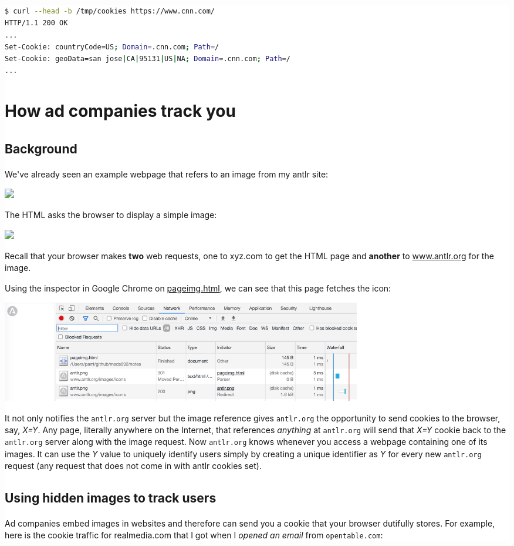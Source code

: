```bash
$ curl --head -b /tmp/cookies https://www.cnn.com/
HTTP/1.1 200 OK
...
Set-Cookie: countryCode=US; Domain=.cnn.com; Path=/
Set-Cookie: geoData=san jose|CA|95131|US|NA; Domain=.cnn.com; Path=/
...
```

# How ad companies track you

## Background

We've already seen an example webpage that refers to an image from my antlr site:

<img src=figures/pageimg.png width=400>

The HTML asks the browser to display a simple image:

<img src=http://www.antlr.org/images/icons/antlr.png>

Recall that your browser makes **two** web requests, one to xyz.com to get the HTML page and **another** to www.antlr.org for the image.  

Using the inspector in Google Chrome on [pageimg.html](pageimg.html), we can see that this page fetches the icon:

<img src="network-traffic.png" width="600">

It not only notifies the `antlr.org` server but the image reference gives `antlr.org` the opportunity to send cookies to the browser, say, *X=Y*. Any page, literally anywhere on the Internet, that references *anything* at `antlr.org` will send that *X=Y* cookie back to the `antlr.org` server along with the image request. Now `antlr.org` knows whenever you access a webpage containing one of its images. It can use the *Y* value to uniquely identify users simply by creating a unique identifier as *Y* for every new `antlr.org` request (any request that does not come in with antlr cookies set).

## Using hidden images to track users

Ad companies embed images in websites and therefore can send you a cookie that your browser dutifully stores. For example, here is the cookie traffic for realmedia.com that I got when I *opened an email* from `opentable.com`:
